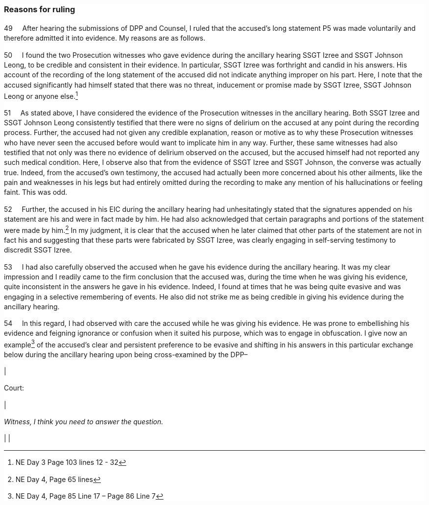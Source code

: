 ### Reasons for ruling

49     After hearing the submissions of DPP and Counsel, I ruled that the accused’s long statement P5 was made voluntarily and therefore admitted it into evidence. My reasons are as follows.

50     I found the two Prosecution witnesses who gave evidence during the ancillary hearing SSGT Izree and SSGT Johnson Leong, to be credible and consistent in their evidence. In particular, SSGT Izree was forthright and candid in his answers. His account of the recording of the long statement of the accused did not indicate anything improper on his part. Here, I note that the accused significantly had himself stated that there was no threat, inducement or promise made by SSGT Izree, SSGT Johnson Leong or anyone else.[^74]

51     As stated above, I have considered the evidence of the Prosecution witnesses in the ancillary hearing. Both SSGT Izree and SSGT Johnson Leong consistently testified that there were no signs of delirium on the accused at any point during the recording process. Further, the accused had not given any credible explanation, reason or motive as to why these Prosecution witnesses who have never seen the accused before would want to implicate him in any way. Further, these same witnesses had also testified that not only was there no evidence of delirium observed on the accused, but the accused himself had not reported any such medical condition. Here, I observe also that from the evidence of SSGT Izree and SSGT Johnson, the converse was actually true. Indeed, from the accused’s own testimony, the accused had actually been more concerned about his other ailments, like the pain and weaknesses in his legs but had entirely omitted during the recording to make any mention of his hallucinations or feeling faint. This was odd.

52     Further, the accused in his EIC during the ancillary hearing had unhesitatingly stated that the signatures appended on his statement are his and were in fact made by him. He had also acknowledged that certain paragraphs and portions of the statement were made by him.[^75] In my judgment, it is clear that the accused when he later claimed that other parts of the statement are not in fact his and suggesting that these parts were fabricated by SSGT Izree, was clearly engaging in self-serving testimony to discredit SSGT Izree.

53     I had also carefully observed the accused when he gave his evidence during the ancillary hearing. It was my clear impression and I readily came to the firm conclusion that the accused was, during the time when he was giving his evidence, quite inconsistent in the answers he gave in his evidence. Indeed, I found at times that he was being quite evasive and was engaging in a selective remembering of events. He also did not strike me as being credible in giving his evidence during the ancillary hearing.

54     In this regard, I had observed with care the accused while he was giving his evidence. He was prone to embellishing his evidence and feigning ignorance or confusion when it suited his purpose, which was to engage in obfuscation. I give now an example[^76] of the accused’s clear and persistent preference to be evasive and shifting in his answers in this particular exchange below during the ancillary hearing upon being cross-examined by the DPP–

>   
| 

Court:

 | 

_Witness, I think you need to answer the question._

 |
| 


[^1]: NE Day 5, Page 30 line 10 – Page 33 line 23
[^2]: Prosecution Closing Submissions dated 23 Jan 2020 (“PCS”) paras 1 – 4.
[^3]: PCS paras 9 – 12.
[^4]: Arrest report \[Exhibit P1\] at page 1; NE, Day 1 at pages 12 and 47.
[^5]: NE Day 1 at pages 12-13 and 38-39.
[^6]: NE Day 1 at pages 13-14 and 47.
[^7]: NE Day 1 at page 14, lines 10-25.
[^8]: Arrest report at page 2; NEs Day 1 at pages 14-16.
[^9]: NE Day 8 at pages 119-120.
[^10]: Arrest report.
[^11]: NE Day 1 at pages 26 and 39.
[^12]: HSA certificate Exhibit D7.
[^13]: NE Day 1 at pages 55, lines 11-29.
[^14]: NE Day 1 at page 57, lines 1-19 and 21-32.
[^15]: NE Day 1 at page 81, lines 24 to page 82, line 14, and Day 3 at pages 11-13.
[^16]: Station diary at entries no. 19-23.
[^17]: NE Day 1 at page 82, line 11 to page 85, line 4.
[^18]: NE Day 1 at page 60, lines 14-17.
[^19]: NE Day 1 at page 61, lines 3-12.
[^20]: Station diary at entry number 20; NE Day 1 at page 60, lines 28-32 and page 61, lines 1 -12.
[^21]: Station diary at entry number 20; NE Day 1 at page 61, line 23 to page 62, line 7.
[^22]: Station diary at entries number 21-23; NEs Day 1 at page 62.
[^23]: NE Day 3 at page 11, line 10 to page 12, line 10.
[^24]: Station diary at entry number 24; NE Day 1 at page 63.
[^25]: Station diary at entry number 24; NE Day 1 at page 63.
[^26]: Station diary at entry number 24; NE Day 1 at page 63.
[^27]: NE Day 1 at page 64, lines 6-8.
[^28]: Station diary at entries number 25-26; NEs Day 1 at page 65-66.
[^29]: NE Day 1 at page 71, lines 10-17.
[^30]: Station diary at entry number 27; NE Day 1 at page 66-67.
[^31]: Station diary at entry number 27; NE Day 1 at page 66-67.
[^32]: Station diary at entry number 28; NE Day 3 at pages 19-20.
[^33]: NE Day 3 at page 21, lines 5-11.
[^34]: NE Day 3 at page 22, line 28 to page 23, line 29.
[^35]: NE Day 3 at page 21, lines 13-18.
[^36]: Station diary at entries no. 29-31.
[^37]: NE Day 1 at page 69, lines 7-20.
[^38]: NE Day 1 at page 71, lines 18-30.
[^39]: NE Day 3 at page 40, line 24 to page 41, line 8.
[^40]: NP306 \[Exhibit P4\] at page 1; NEs Day 3 at page 41.
[^41]: NP306 at page 2; NE Day 3 at pages 43-49.
[^42]: Medical report at page 1; NE Day 3 at page 42.
[^43]: Medical report at page 1; NE Day 3 at page 48, line 29 to page 49, line 2.
[^44]: Medical report at page 2; NE Day 3 at page 48.
[^45]: NP306 at page 2; NE Day 3 at page 45.
[^46]: NE Day 3 at pages 44-45.
[^47]: NE Day 3 at page 45, line 14.
[^48]: NE Day 3 at page 49, lines 14-20.
[^49]: NE Day 3 at pages 49-50.
[^50]: NE Day 3 at page 45.
[^51]: NE Day 3 page 45, lines 21-32 and page 51.
[^52]: NE Day 3 at page 95.
[^53]: NE Day 3 at page 45.
[^54]: NE Day 3 at page 53.
[^55]: Medical report at page 2; NE Day 3 at page 53, lines 26-29.
[^56]: NE Day 3 at page 96.
[^57]: NEs Day 3 at page 110; Accused’s long statement at page 3.
[^58]: NE Day 3 at pages 102-104.
[^59]: NE Day 3 at page 107 and Day 4 at page 47.
[^60]: NE Day 3 at page 106.
[^61]: NE Day 3 at page 111.
[^62]: NE Day 4 at pages 42-43 and 51-52, and Day 8 at pages 34-36.
[^63]: NE Day 4 at pages 10-12.
[^64]: NE Day 4 at pages 10-12.
[^65]: Long statement at page 3; NEs Day 4 at page 48.
[^66]: NEs Day 3 at page 107.
[^67]: NE Day 4 Page 74 lines 11 - 16
[^68]: NE Day 4 Page 79 lines 18 - 32
[^69]: Ne Day 4 Pages 123 – 126 line 19
[^70]: NE Day 5 Page 13 lines 1 - 24
[^71]: NE Day 5 Page 13 lines 25 – Page 14 line 10
[^72]: NE Day 5 Page 14 lines 11 - 14
[^73]: NE Day 5 Page 14 lines 16 - 22
[^74]: NE Day 3 Page 103 lines 12 - 32
[^75]: NE Day 4, Page 65 lines
[^76]: NE Day 4, Page 85 Line 17 – Page 86 Line 7
[^77]: NEs Day 8 at page 62.
[^78]: NEs Day 8 at page 63.
[^79]: Cautioned statement.
[^80]: NE Day 8 at page 89.
[^81]: NE Day 8 at page 93.
[^82]: Station diary at entry no. 24.
[^83]: NE Day 8 at page 88.
[^84]: NE Day 8 at pages 138-139 and 194-199.
[^85]: NE Day 8 at page 196.
[^86]: NEs Day 8 at page 96-97.
[^87]: NEs Day 8 at page 156.
[^88]: NEs Day 4 at page 93.
[^89]: _NEs Day 4 at page 93._
[^90]: NEs Day 4 at page 93, lines 17-32 and page 94, lines 1-4.
[^91]: NEs Day 4 at page 101, line 20 to page 102, line 8.
[^92]: PCS paragraphs 46-48
[^93]: Defence Closing Submissions dated 23 Jan 2020
[^94]: Defence Reply Submissions dated 6 Feb 2020,
[^95]: Defence Reply Submissions dated 6 Feb 2020, page 6
[^96]: Defence Reply Submissions dated 6 Feb 2020, page 7
[^97]: Defence Further Reply Submissions dated 4 March 2020
[^98]: NE Day 9, Page 2 line 10 to Page 4 line 32
[^99]: NE Day 9, Page 6 line 27 to Page 8 line 32
[^100]: NE Day 10, Page 1 line 26
[^101]: Defence Further Closing Submissions dated 12 March 2020 at paragraph 9.
[^102]: Defence Reply Submissions dated 6Feb 2020, Page 7
[^103]: NEs Day 1 at pages 107-112.
[^104]: Defence Reply submissions dated 6 Feb 2020, page 8 (last line at bottom of page 8)
[^105]: Defence Reply submissions dated 6 Feb 2020 (at top of page 9)
[^106]: Defence Further Closing Submissions dated 12 March 2020
[^107]: Defence Further Closing Submissions dated 12 March 2020 at paragraph 9.
[^108]: Defence Further Closing Submissions dated 12 March 2020 at paragraph 19.
[^109]: NE Day 9, Page 19 lines 1 - 23
[^110]: Defence Further Closing Submissions dated 12 March 2020 at paragraph 9.
[^111]: Prosecution Sentencing Submissions dated 19 March 2020 at paragraph 2.
[^112]: See Ne, Day 4 page 19; Day 2 pages 5 – 8; Day 2 page 12.
[^113]: NE Day 7 pages 55 – 56.
[^114]: NE Day 5 pages 30 – 32.
[^115]: Mitigation Plead dated 26 March 2020 at paragraphs 3-5 and 10-12.